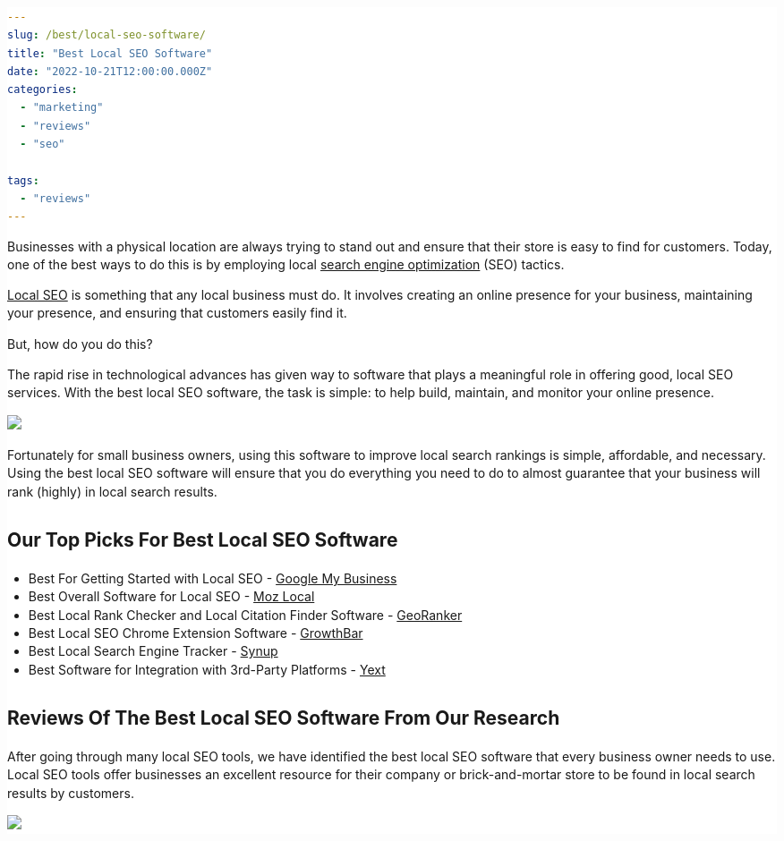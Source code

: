 ```yaml
---
slug: /best/local-seo-software/
title: "Best Local SEO Software"
date: "2022-10-21T12:00:00.000Z"
categories: 
  - "marketing"
  - "reviews"
  - "seo"

tags: 
  - "reviews"
---
```


Businesses with a physical location are always trying to stand out and ensure that their store is easy to find for customers. Today, one of the best ways to do this is by employing local [search engine optimization](https://devinschumacher.com/seo/) (SEO) tactics.

[Local SEO](https://devinschumacher.com//local/) is something that any local business must do. It involves creating an online presence for your business, maintaining your presence, and ensuring that customers easily find it.

But, how do you do this?

The rapid rise in technological advances has given way to software that plays a meaningful role in offering good, local SEO services. With the best local SEO software, the task is simple: to help build, maintain, and monitor your online presence.

![](https://raw.githubusercontent.com/devinschumacher/uploads/main/images/other-brands-doing-local-seo.png)

Fortunately for small business owners, using this software to improve local search rankings is simple, affordable, and necessary. Using the best local SEO software will ensure that you do everything you need to do to almost guarantee that your business will rank (highly) in local search results.

## Our Top Picks For Best Local SEO Software

- Best For Getting Started with Local SEO - [Google My Business](https://serp.ly/google-my-business/)
- Best Overall Software for Local SEO - [Moz Local](https://serp.ly/moz-local/)
- Best Local Rank Checker and Local Citation Finder Software - [GeoRanker](https://serp.ly/georanker/)
- Best Local SEO Chrome Extension Software - [GrowthBar](https://serp.ly/growthbar/)
- Best Local Search Engine Tracker - [Synup](https://serp.ly/synup/)
- Best Software for Integration with 3rd-Party Platforms - [Yext](https://serp.ly/yext/)

## Reviews Of The Best Local SEO Software From Our Research

After going through many local SEO tools, we have identified the best local SEO software that every business owner needs to use. Local SEO tools offer businesses an excellent resource for their company or brick-and-mortar store to be found in local search results by customers.

![](https://raw.githubusercontent.com/devinschumacher/uploads/main/images/local-search-engine-optimazation.png)
